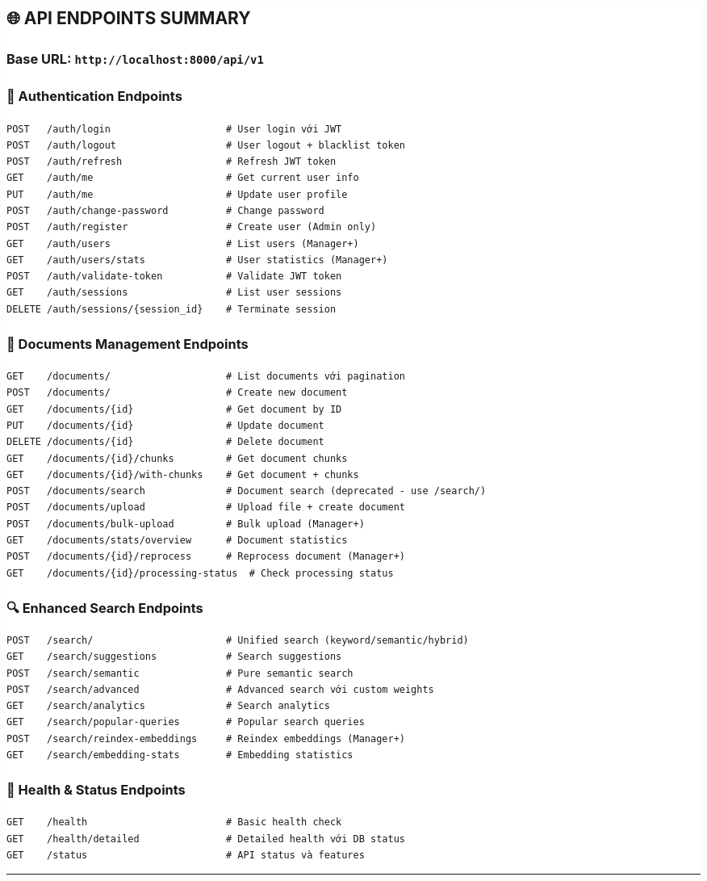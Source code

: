## 🌐 **API ENDPOINTS SUMMARY**

### **Base URL:** `http://localhost:8000/api/v1`

### **🔐 Authentication Endpoints**
```http
POST   /auth/login                    # User login với JWT
POST   /auth/logout                   # User logout + blacklist token
POST   /auth/refresh                  # Refresh JWT token
GET    /auth/me                       # Get current user info
PUT    /auth/me                       # Update user profile
POST   /auth/change-password          # Change password
POST   /auth/register                 # Create user (Admin only)
GET    /auth/users                    # List users (Manager+)
GET    /auth/users/stats              # User statistics (Manager+)
POST   /auth/validate-token           # Validate JWT token
GET    /auth/sessions                 # List user sessions
DELETE /auth/sessions/{session_id}    # Terminate session
```

### **📄 Documents Management Endpoints**
```http
GET    /documents/                    # List documents với pagination
POST   /documents/                    # Create new document
GET    /documents/{id}                # Get document by ID
PUT    /documents/{id}                # Update document
DELETE /documents/{id}                # Delete document
GET    /documents/{id}/chunks         # Get document chunks
GET    /documents/{id}/with-chunks    # Get document + chunks
POST   /documents/search              # Document search (deprecated - use /search/)
POST   /documents/upload              # Upload file + create document
POST   /documents/bulk-upload         # Bulk upload (Manager+)
GET    /documents/stats/overview      # Document statistics
POST   /documents/{id}/reprocess      # Reprocess document (Manager+)
GET    /documents/{id}/processing-status  # Check processing status
```

### **🔍 Enhanced Search Endpoints**
```http
POST   /search/                       # Unified search (keyword/semantic/hybrid)
GET    /search/suggestions            # Search suggestions
POST   /search/semantic               # Pure semantic search
POST   /search/advanced               # Advanced search với custom weights
GET    /search/analytics              # Search analytics
GET    /search/popular-queries        # Popular search queries
POST   /search/reindex-embeddings     # Reindex embeddings (Manager+)
GET    /search/embedding-stats        # Embedding statistics
```

### **🏥 Health & Status Endpoints**
```http
GET    /health                        # Basic health check
GET    /health/detailed               # Detailed health với DB status
GET    /status                        # API status và features
```

---